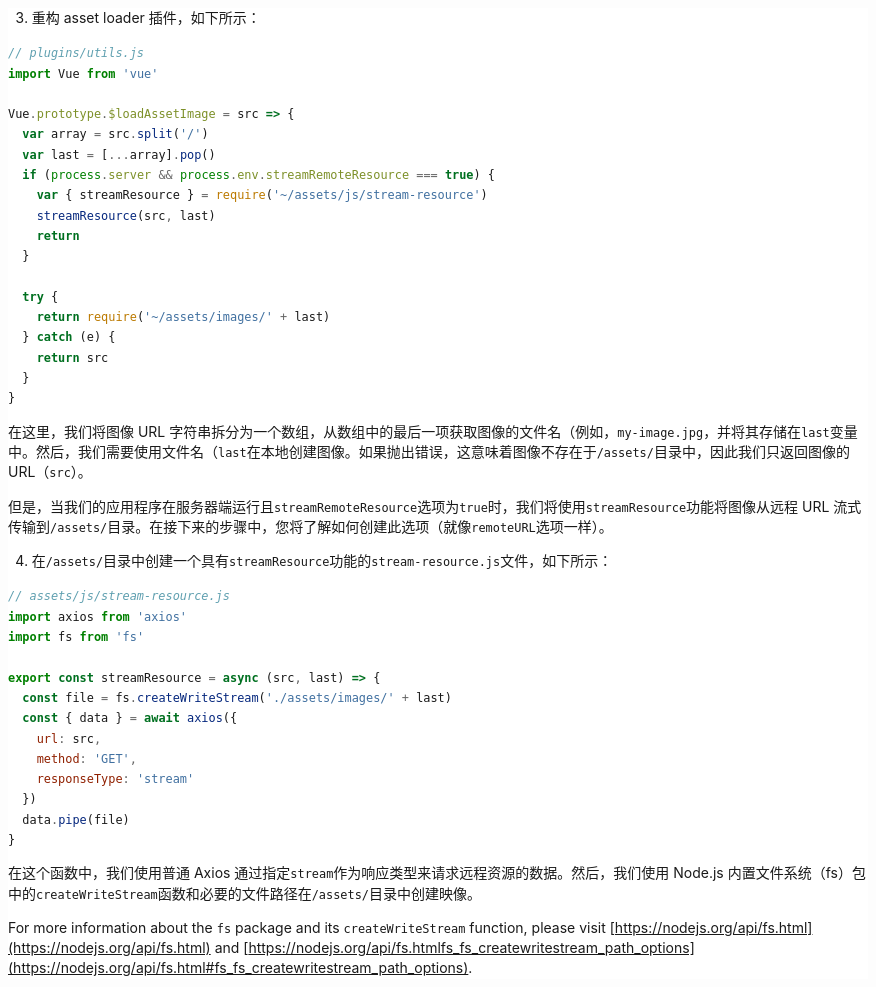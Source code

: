 3.  重构 asset loader 插件，如下所示：

```js
// plugins/utils.js
import Vue from 'vue'

Vue.prototype.$loadAssetImage = src => {
  var array = src.split('/')
  var last = [...array].pop()
  if (process.server && process.env.streamRemoteResource === true) {
    var { streamResource } = require('~/assets/js/stream-resource')
    streamResource(src, last)
    return
  }

  try {
    return require('~/assets/images/' + last)
  } catch (e) {
    return src
  }
}
```

在这里，我们将图像 URL 字符串拆分为一个数组，从数组中的最后一项获取图像的文件名（例如，`my-image.jpg`，并将其存储在`last`变量中。然后，我们需要使用文件名（`last`在本地创建图像。如果抛出错误，这意味着图像不存在于`/assets/`目录中，因此我们只返回图像的 URL（`src`）。

但是，当我们的应用程序在服务器端运行且`streamRemoteResource`选项为`true`时，我们将使用`streamResource`功能将图像从远程 URL 流式传输到`/assets/`目录。在接下来的步骤中，您将了解如何创建此选项（就像`remoteURL`选项一样）。

4.  在`/assets/`目录中创建一个具有`streamResource`功能的`stream-resource.js`文件，如下所示：

```js
// assets/js/stream-resource.js
import axios from 'axios'
import fs from 'fs'

export const streamResource = async (src, last) => {
  const file = fs.createWriteStream('./assets/images/' + last)
  const { data } = await axios({
    url: src,
    method: 'GET',
    responseType: 'stream'
  })
  data.pipe(file)
}
```

在这个函数中，我们使用普通 Axios 通过指定`stream`作为响应类型来请求远程资源的数据。然后，我们使用 Node.js 内置文件系统（fs）包中的`createWriteStream`函数和必要的文件路径在`/assets/`目录中创建映像。

For more information about the `fs` package and its `createWriteStream` function, please visit [https://nodejs.org/api/fs.html](https://nodejs.org/api/fs.html) and [https://nodejs.org/api/fs.htmlfs_fs_createwritestream_path_options](https://nodejs.org/api/fs.html#fs_fs_createwritestream_path_options).
